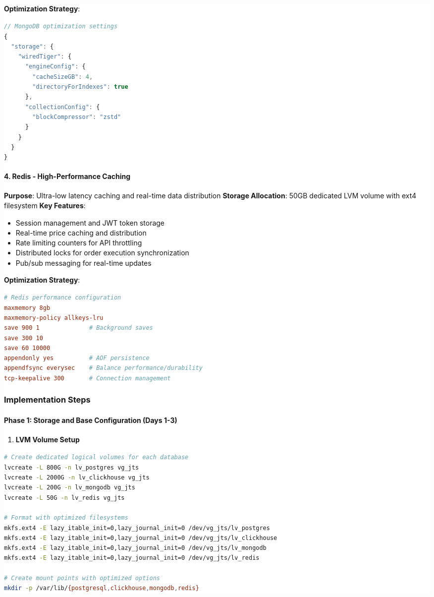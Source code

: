 **Optimization Strategy**:
```javascript
// MongoDB optimization settings
{
  "storage": {
    "wiredTiger": {
      "engineConfig": {
        "cacheSizeGB": 4,
        "directoryForIndexes": true
      },
      "collectionConfig": {
        "blockCompressor": "zstd"
      }
    }
  }
}
```

#### 4. Redis - High-Performance Caching
**Purpose**: Ultra-low latency caching and real-time data distribution
**Storage Allocation**: 50GB dedicated LVM volume with ext4 filesystem
**Key Features**:
- Session management and JWT token storage
- Real-time price caching and distribution
- Rate limiting counters for API throttling
- Distributed locks for order execution synchronization
- Pub/sub messaging for real-time updates

**Optimization Strategy**:
```conf
# Redis performance configuration
maxmemory 8gb
maxmemory-policy allkeys-lru
save 900 1              # Background saves
save 300 10
save 60 10000
appendonly yes          # AOF persistence
appendfsync everysec    # Balance performance/durability
tcp-keepalive 300       # Connection management
```

### Implementation Steps

#### Phase 1: Storage and Base Configuration (Days 1-3)

1. **LVM Volume Setup**
```bash
# Create dedicated logical volumes for each database
lvcreate -L 800G -n lv_postgres vg_jts
lvcreate -L 2000G -n lv_clickhouse vg_jts  
lvcreate -L 200G -n lv_mongodb vg_jts
lvcreate -L 50G -n lv_redis vg_jts

# Format with optimized filesystems
mkfs.ext4 -E lazy_itable_init=0,lazy_journal_init=0 /dev/vg_jts/lv_postgres
mkfs.ext4 -E lazy_itable_init=0,lazy_journal_init=0 /dev/vg_jts/lv_clickhouse
mkfs.ext4 -E lazy_itable_init=0,lazy_journal_init=0 /dev/vg_jts/lv_mongodb
mkfs.ext4 -E lazy_itable_init=0,lazy_journal_init=0 /dev/vg_jts/lv_redis

# Create mount points with optimized options
mkdir -p /var/lib/{postgresql,clickhouse,mongodb,redis}
```

